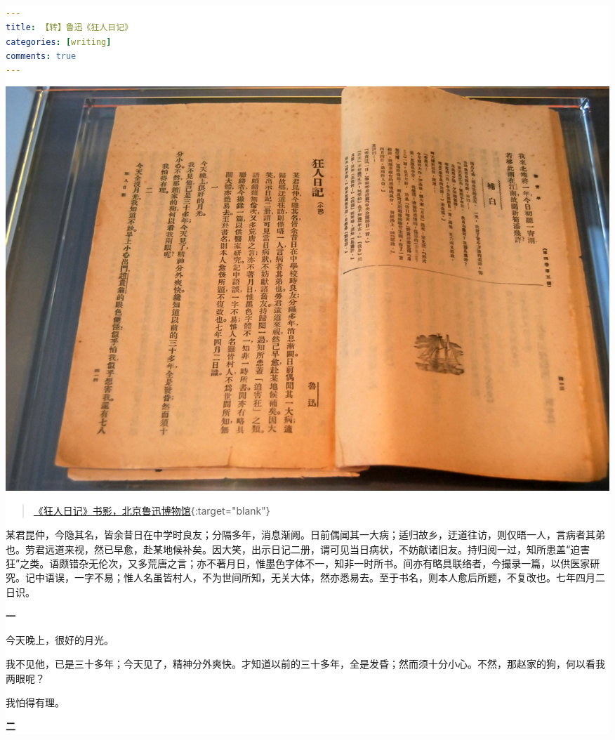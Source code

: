 ```yaml
---
title: 【转】鲁迅《狂人日记》
categories: [writing]
comments: true
---
```


<a data-fancybox="diary-of-a-madman" href="../assets/img/post/diary-of-a-madman/A_Madman's_Diary_-_Lu_Xun.jpg"><img src="../assets/img/post/diary-of-a-madman/A_Madman's_Diary_-_Lu_Xun.jpg">

> 《狂人日记》书影，[北京鲁迅博物馆](https://zh.wikipedia.org/wiki/北京鲁迅博物馆){:target="blank"}

某君昆仲，今隐其名，皆余昔日在中学时良友；分隔多年，消息渐阙。日前偶闻其一大病；适归故乡，迂道往访，则仅晤一人，言病者其弟也。劳君远道来视，然已早愈，赴某地候补矣。因大笑，出示日记二册，谓可见当日病状，不妨献诸旧友。持归阅一过，知所患盖“迫害狂”之类。语颇错杂无伦次，又多荒唐之言；亦不著月日，惟墨色字体不一，知非一时所书。间亦有略具联络者，今撮录一篇，以供医家研究。记中语误，一字不易；惟人名虽皆村人，不为世间所知，无关大体，然亦悉易去。至于书名，则本人愈后所题，不复改也。七年四月二日识。

**一**

今天晚上，很好的月光。

我不见他，已是三十多年；今天见了，精神分外爽快。才知道以前的三十多年，全是发昏；然而须十分小心。不然，那赵家的狗，何以看我两眼呢？

我怕得有理。

**二**
